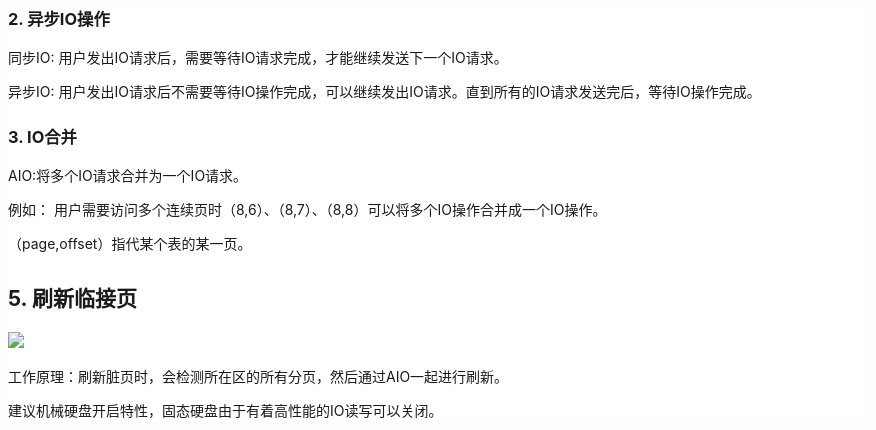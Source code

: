 



### 2. 异步IO操作


同步IO: 用户发出IO请求后，需要等待IO请求完成，才能继续发送下一个IO请求。

异步IO: 用户发出IO请求后不需要等待IO操作完成，可以继续发出IO请求。直到所有的IO请求发送完后，等待IO操作完成。





### 3. IO合并


AIO:将多个IO请求合并为一个IO请求。



例如： 用户需要访问多个连续页时（8,6）、（8,7）、（8,8）可以将多个IO操作合并成一个IO操作。



（page,offset）指代某个表的某一页。



## 5. 刷新临接页


![](/images/c83ffce601f8fdade056cb9f5634c4d5.png)



工作原理：刷新脏页时，会检测所在区的所有分页，然后通过AIO一起进行刷新。



建议机械硬盘开启特性，固态硬盘由于有着高性能的IO读写可以关闭。





# 
 



### 
